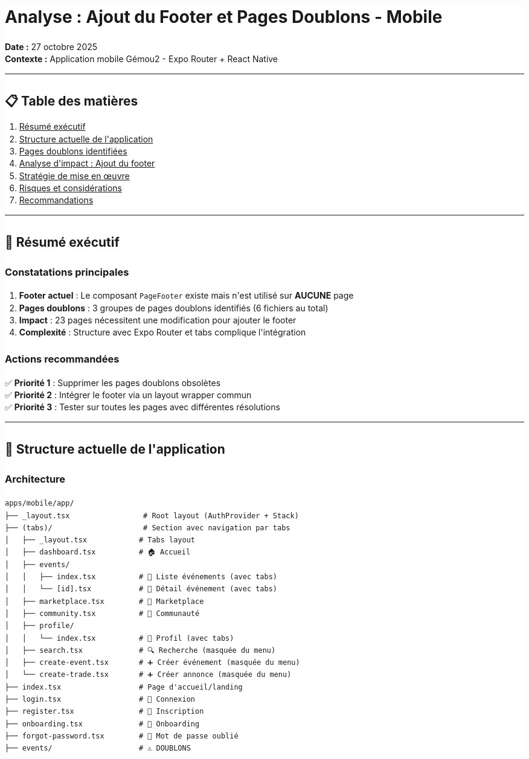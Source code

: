 # Analyse : Ajout du Footer et Pages Doublons - Mobile

**Date :** 27 octobre 2025  
**Contexte :** Application mobile Gémou2 - Expo Router + React Native

---

## 📋 Table des matières

1. [Résumé exécutif](#résumé-exécutif)
2. [Structure actuelle de l'application](#structure-actuelle-de-lapplication)
3. [Pages doublons identifiées](#pages-doublons-identifiées)
4. [Analyse d'impact : Ajout du footer](#analyse-dimpact--ajout-du-footer)
5. [Stratégie de mise en œuvre](#stratégie-de-mise-en-œuvre)
6. [Risques et considérations](#risques-et-considérations)
7. [Recommandations](#recommandations)

---

## 🎯 Résumé exécutif

### Constatations principales

1. **Footer actuel** : Le composant `PageFooter` existe mais n'est utilisé sur **AUCUNE** page
2. **Pages doublons** : 3 groupes de pages doublons identifiés (6 fichiers au total)
3. **Impact** : 23 pages nécessitent une modification pour ajouter le footer
4. **Complexité** : Structure avec Expo Router et tabs complique l'intégration

### Actions recommandées

✅ **Priorité 1** : Supprimer les pages doublons obsolètes  
✅ **Priorité 2** : Intégrer le footer via un layout wrapper commun  
✅ **Priorité 3** : Tester sur toutes les pages avec différentes résolutions

---

## 📁 Structure actuelle de l'application

### Architecture

```
apps/mobile/app/
├── _layout.tsx                 # Root layout (AuthProvider + Stack)
├── (tabs)/                     # Section avec navigation par tabs
│   ├── _layout.tsx            # Tabs layout
│   ├── dashboard.tsx          # 🏠 Accueil
│   ├── events/
│   │   ├── index.tsx          # 📅 Liste événements (avec tabs)
│   │   └── [id].tsx           # 📅 Détail événement (avec tabs)
│   ├── marketplace.tsx        # 🛒 Marketplace
│   ├── community.tsx          # 💬 Communauté
│   ├── profile/
│   │   └── index.tsx          # 👤 Profil (avec tabs)
│   ├── search.tsx             # 🔍 Recherche (masquée du menu)
│   ├── create-event.tsx       # ➕ Créer événement (masquée du menu)
│   └── create-trade.tsx       # ➕ Créer annonce (masquée du menu)
├── index.tsx                  # Page d'accueil/landing
├── login.tsx                  # 🔑 Connexion
├── register.tsx               # 📝 Inscription
├── onboarding.tsx             # 👋 Onboarding
├── forgot-password.tsx        # 🔐 Mot de passe oublié
├── events/                    # ⚠️ DOUBLONS
```